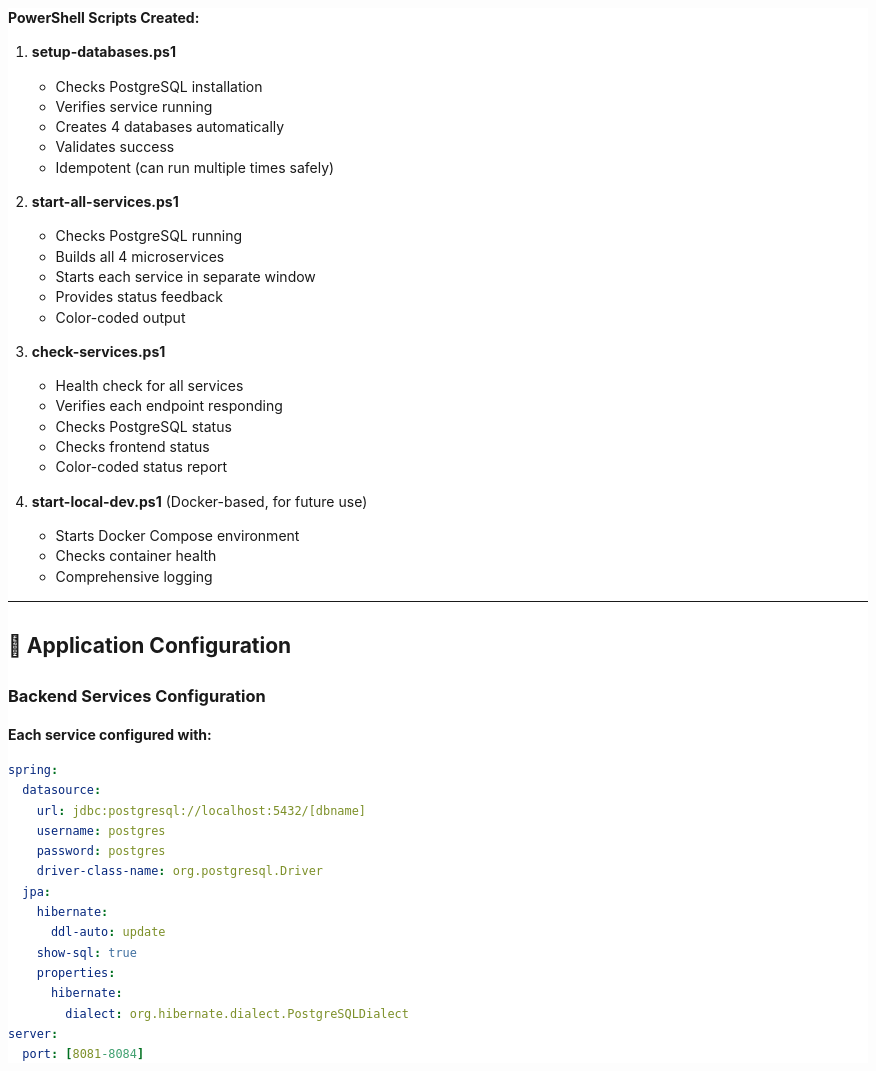 **PowerShell Scripts Created:**

1. **setup-databases.ps1**
   - Checks PostgreSQL installation
   - Verifies service running
   - Creates 4 databases automatically
   - Validates success
   - Idempotent (can run multiple times safely)

2. **start-all-services.ps1**
   - Checks PostgreSQL running
   - Builds all 4 microservices
   - Starts each service in separate window
   - Provides status feedback
   - Color-coded output

3. **check-services.ps1**
   - Health check for all services
   - Verifies each endpoint responding
   - Checks PostgreSQL status
   - Checks frontend status
   - Color-coded status report

4. **start-local-dev.ps1** (Docker-based, for future use)
   - Starts Docker Compose environment
   - Checks container health
   - Comprehensive logging

---

## 🔧 Application Configuration

### Backend Services Configuration

**Each service configured with:**

```yaml
spring:
  datasource:
    url: jdbc:postgresql://localhost:5432/[dbname]
    username: postgres
    password: postgres
    driver-class-name: org.postgresql.Driver
  jpa:
    hibernate:
      ddl-auto: update
    show-sql: true
    properties:
      hibernate:
        dialect: org.hibernate.dialect.PostgreSQLDialect
server:
  port: [8081-8084]
```

